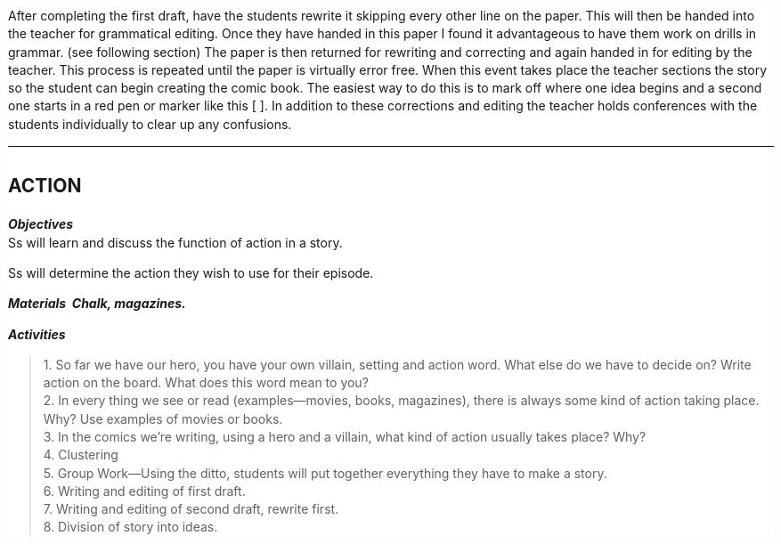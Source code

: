 After completing the first draft, have the students rewrite it skipping every other line on the paper. This will then be handed into the teacher for grammatical editing. Once they have handed in this paper I found it advantageous to have them work on drills in grammar. (see following section) The paper is then returned for rewriting and correcting and again handed in for editing by the teacher. This process is repeated until the paper is virtually error free. When this event takes place the teacher sections the story so the student can begin creating the comic book. The easiest way to do this is to mark off where one idea begins and a second one starts in a red pen or marker like this [ ]. In addition to these corrections and editing the teacher holds conferences with the students individually to clear up any confusions.
</p>
<hr/>
<h2>
ACTION
</h2>
<p>
<b>
<i>
Objectives
</i>
</b>
<br/>
Ss will learn and discuss the function of action in a story.
</p>
<p>
Ss will determine the action they wish to use for their episode.
</p>
<p>
<b>
<i>
Materials  Chalk, magazines.
</i>
</b>
<br/>
</p>
<p>
<b>
<i>
Activities
</i>
</b>
<br/>
</p>
<blockquote>
<dl>
<dt>
1. So far we have our hero, you have your own villain, setting and action word. What else do we have to decide on? Write action on the board. What does this word mean to you?
<dt>
2. In every thing we see or read (examples—movies, books, magazines), there is always some kind of action taking place. Why? Use examples of movies or books.
<dt>
3. In the comics we’re writing, using a hero and a villain, what kind of action usually takes place? Why?
<dt>
4. Clustering
<dt>
5. Group Work—Using the ditto, students will put together everything they have to make a story.
<dt>
6. Writing and editing of first draft.
<dt>
7. Writing and editing of second draft, rewrite first.
<dt>
8. Division of story into ideas.
<dt>